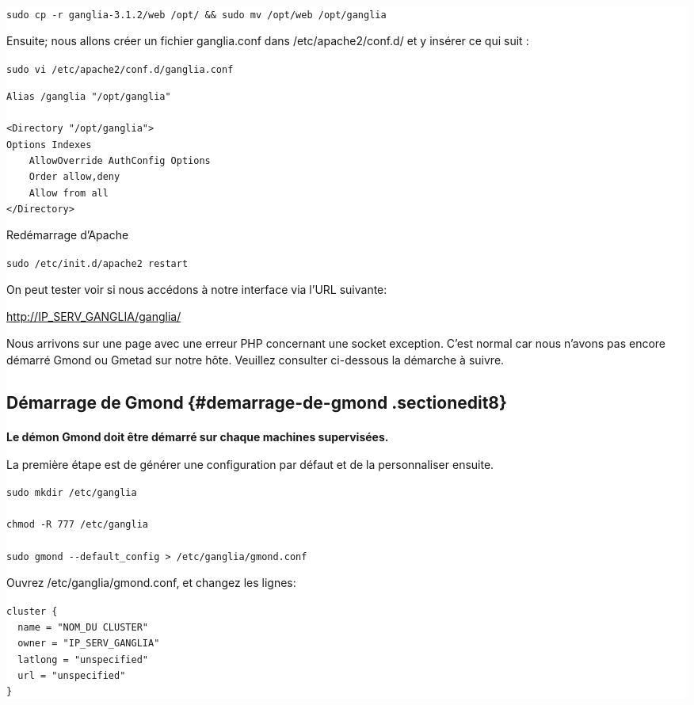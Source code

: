 ~~~
sudo cp -r ganglia-3.1.2/web /opt/ && sudo mv /opt/web /opt/ganglia
~~~

Ensuite; nous allons créer un fichier ganglia.conf dans
/etc/apache2/conf.d/ et y insérer ce qui suit :

~~~
sudo vi /etc/apache2/conf.d/ganglia.conf
~~~

~~~
Alias /ganglia "/opt/ganglia" 

<Directory "/opt/ganglia"> 
Options Indexes 
    AllowOverride AuthConfig Options 
    Order allow,deny 
    Allow from all 
</Directory>
~~~

Redémarrage d’Apache

~~~
sudo /etc/init.d/apache2 restart
~~~

On peut tester voir si nous accédons à notre interface via l’URL
suivante:

<http://IP_SERV_GANGLIA/ganglia/>

Nous arrivons sur une page avec une erreur PHP concernant une socket
exception. C’est normal car nous n’avons pas encore démarré Gmond ou
Gmetad sur notre hôte. Veuillez consulter ci-dessous la démarche à
suivre.

Démarrage de Gmond {#demarrage-de-gmond .sectionedit8}
------------------

**Le démon Gmond doit être démarré sur chaque machines supervisées.**

La première étape est de générer une configuration par défaut et de la
personnaliser ensuite.

~~~
sudo mkdir /etc/ganglia

chmod -R 777 /etc/ganglia

sudo gmond --default_config > /etc/ganglia/gmond.conf
~~~

Ouvrez /etc/ganglia/gmond.conf, et changez les lignes:

~~~
cluster {
  name = "NOM_DU CLUSTER"
  owner = "IP_SERV_GANGLIA"
  latlong = "unspecified"
  url = "unspecified"
}
~~~
